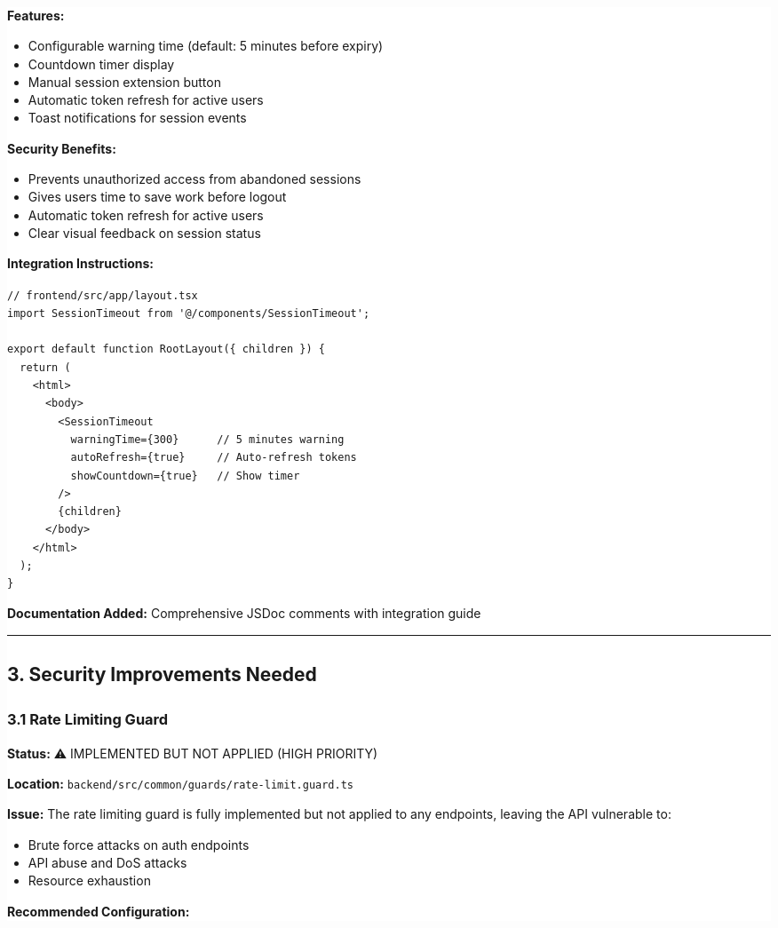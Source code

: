 **Features:**
- Configurable warning time (default: 5 minutes before expiry)
- Countdown timer display
- Manual session extension button
- Automatic token refresh for active users
- Toast notifications for session events

**Security Benefits:**
- Prevents unauthorized access from abandoned sessions
- Gives users time to save work before logout
- Automatic token refresh for active users
- Clear visual feedback on session status

**Integration Instructions:**
```tsx
// frontend/src/app/layout.tsx
import SessionTimeout from '@/components/SessionTimeout';

export default function RootLayout({ children }) {
  return (
    <html>
      <body>
        <SessionTimeout 
          warningTime={300}      // 5 minutes warning
          autoRefresh={true}     // Auto-refresh tokens
          showCountdown={true}   // Show timer
        />
        {children}
      </body>
    </html>
  );
}
```

**Documentation Added:** Comprehensive JSDoc comments with integration guide

---

## 3. Security Improvements Needed

### 3.1 Rate Limiting Guard
**Status:** ⚠️ IMPLEMENTED BUT NOT APPLIED (HIGH PRIORITY)

**Location:** `backend/src/common/guards/rate-limit.guard.ts`

**Issue:**
The rate limiting guard is fully implemented but not applied to any endpoints, leaving the API vulnerable to:
- Brute force attacks on auth endpoints
- API abuse and DoS attacks
- Resource exhaustion

**Recommended Configuration:**

